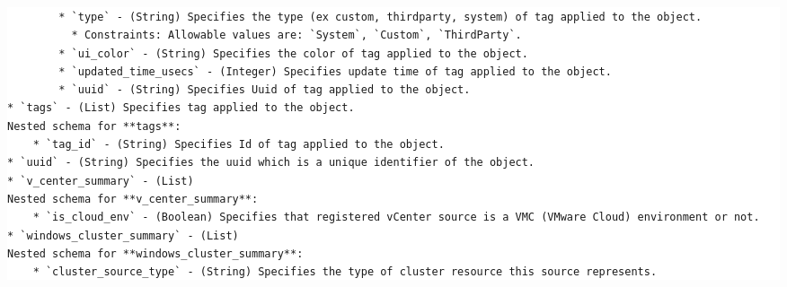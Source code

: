 			* `type` - (String) Specifies the type (ex custom, thirdparty, system) of tag applied to the object.
			  * Constraints: Allowable values are: `System`, `Custom`, `ThirdParty`.
			* `ui_color` - (String) Specifies the color of tag applied to the object.
			* `updated_time_usecs` - (Integer) Specifies update time of tag applied to the object.
			* `uuid` - (String) Specifies Uuid of tag applied to the object.
	* `tags` - (List) Specifies tag applied to the object.
	Nested schema for **tags**:
		* `tag_id` - (String) Specifies Id of tag applied to the object.
	* `uuid` - (String) Specifies the uuid which is a unique identifier of the object.
	* `v_center_summary` - (List)
	Nested schema for **v_center_summary**:
		* `is_cloud_env` - (Boolean) Specifies that registered vCenter source is a VMC (VMware Cloud) environment or not.
	* `windows_cluster_summary` - (List)
	Nested schema for **windows_cluster_summary**:
		* `cluster_source_type` - (String) Specifies the type of cluster resource this source represents.

